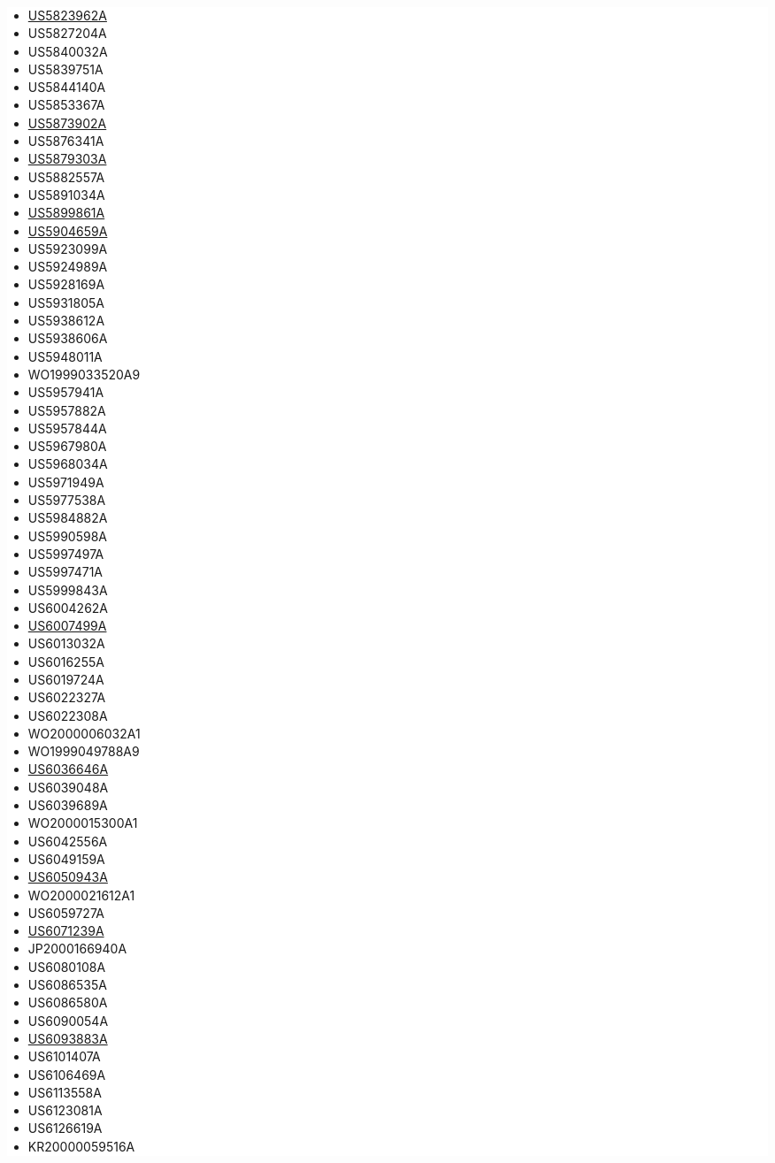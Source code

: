  * [US5823962A](US5823962A.md)
 * US5827204A
 * US5840032A
 * US5839751A
 * US5844140A
 * US5853367A
 * [US5873902A](US5873902A.md)
 * US5876341A
 * [US5879303A](US5879303A.md)
 * US5882557A
 * US5891034A
 * [US5899861A](US5899861A.md)
 * [US5904659A](US5904659A.md)
 * US5923099A
 * US5924989A
 * US5928169A
 * US5931805A
 * US5938612A
 * US5938606A
 * US5948011A
 * WO1999033520A9
 * US5957941A
 * US5957882A
 * US5957844A
 * US5967980A
 * US5968034A
 * US5971949A
 * US5977538A
 * US5984882A
 * US5990598A
 * US5997497A
 * US5997471A
 * US5999843A
 * US6004262A
 * [US6007499A](US6007499A.md)
 * US6013032A
 * US6016255A
 * US6019724A
 * US6022327A
 * US6022308A
 * WO2000006032A1
 * WO1999049788A9
 * [US6036646A](US6036646A.md)
 * US6039048A
 * US6039689A
 * WO2000015300A1
 * US6042556A
 * US6049159A
 * [US6050943A](US6050943A.md)
 * WO2000021612A1
 * US6059727A
 * [US6071239A](US6071239A.md)
 * JP2000166940A
 * US6080108A
 * US6086535A
 * US6086580A
 * US6090054A
 * [US6093883A](US6093883A.md)
 * US6101407A
 * US6106469A
 * US6113558A
 * US6123081A
 * US6126619A
 * KR20000059516A
